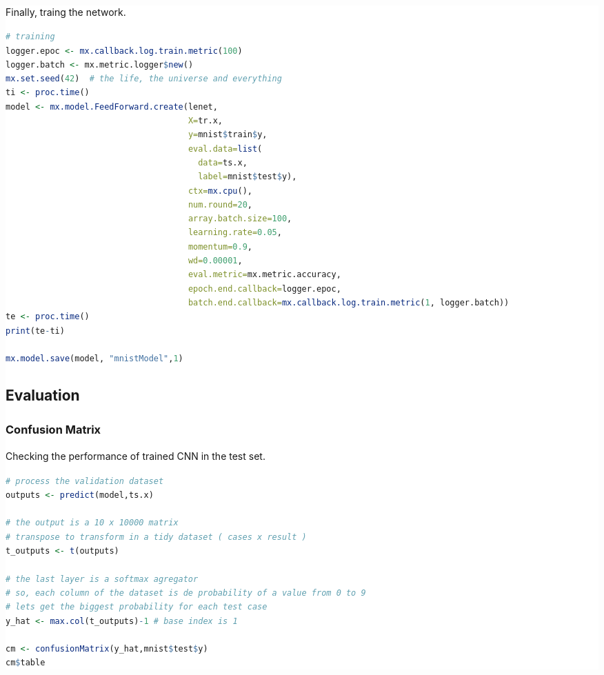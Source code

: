 Finally, traing the network.


```r
# training
logger.epoc <- mx.callback.log.train.metric(100)
logger.batch <- mx.metric.logger$new()
mx.set.seed(42)  # the life, the universe and everything
ti <- proc.time()
model <- mx.model.FeedForward.create(lenet, 
                                     X=tr.x, 
                                     y=mnist$train$y,
                                     eval.data=list(
                                       data=ts.x, 
                                       label=mnist$test$y),
                                     ctx=mx.cpu(), 
                                     num.round=20, 
                                     array.batch.size=100,
                                     learning.rate=0.05, 
                                     momentum=0.9, 
                                     wd=0.00001,
                                     eval.metric=mx.metric.accuracy,
                                     epoch.end.callback=logger.epoc,
                                     batch.end.callback=mx.callback.log.train.metric(1, logger.batch))
te <- proc.time()
print(te-ti)

mx.model.save(model, "mnistModel",1)
```






## Evaluation

### Confusion Matrix

Checking the performance of trained CNN in the test set.


```r
# process the validation dataset
outputs <- predict(model,ts.x)

# the output is a 10 x 10000 matrix
# transpose to transform in a tidy dataset ( cases x result ) 
t_outputs <- t(outputs)

# the last layer is a softmax agregator
# so, each column of the dataset is de probability of a value from 0 to 9
# lets get the biggest probability for each test case
y_hat <- max.col(t_outputs)-1 # base index is 1

cm <- confusionMatrix(y_hat,mnist$test$y)
cm$table
```
